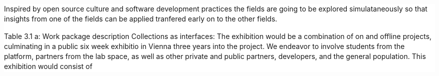 Inspired by open source culture and software development practices the fields
are going to be explored simulataneously so that insights from one of the
fields can be applied tranfered early on to the other fields.

Table 3.1 a: Work package description
Collections as interfaces: The exhibition would be a combination of on and
offline projects, culminating in a public six week exhibitio in Vienna three
years into the project. We endeavor to involve students from the platform,
partners from the lab space, as well as other private and public partners,
developers, and the general population. This exhibition would consist of
